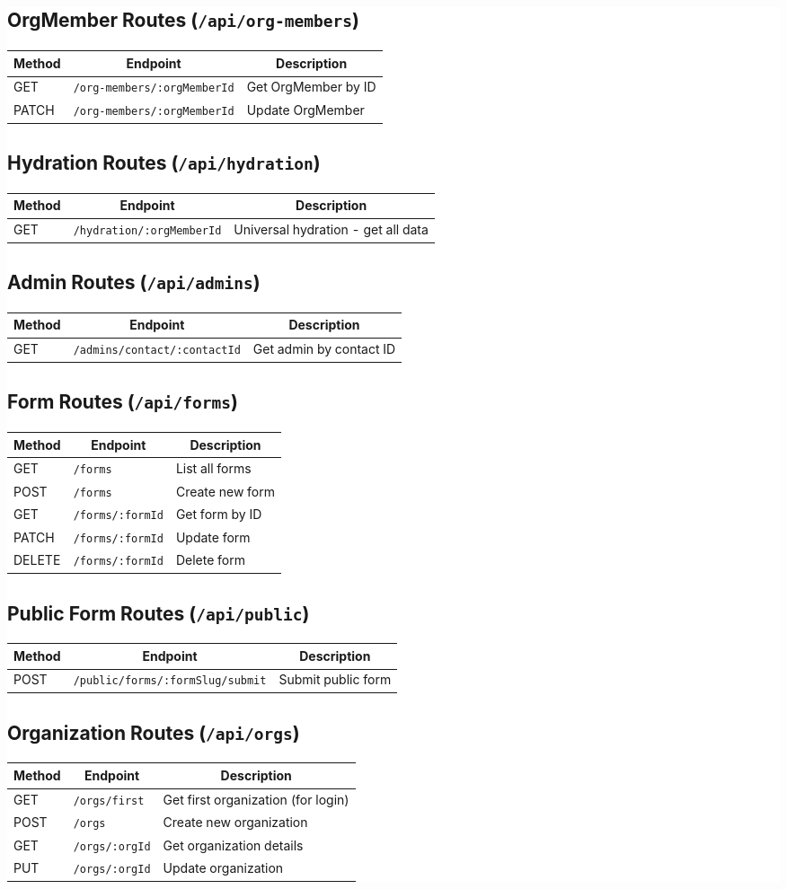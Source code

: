 ## OrgMember Routes (`/api/org-members`)
| Method | Endpoint | Description |
|--------|----------|-------------|
| GET | `/org-members/:orgMemberId` | Get OrgMember by ID |
| PATCH | `/org-members/:orgMemberId` | Update OrgMember |

## Hydration Routes (`/api/hydration`)
| Method | Endpoint | Description |
|--------|----------|-------------|
| GET | `/hydration/:orgMemberId` | Universal hydration - get all data |

## Admin Routes (`/api/admins`)
| Method | Endpoint | Description |
|--------|----------|-------------|
| GET | `/admins/contact/:contactId` | Get admin by contact ID |

## Form Routes (`/api/forms`)
| Method | Endpoint | Description |
|--------|----------|-------------|
| GET | `/forms` | List all forms |
| POST | `/forms` | Create new form |
| GET | `/forms/:formId` | Get form by ID |
| PATCH | `/forms/:formId` | Update form |
| DELETE | `/forms/:formId` | Delete form |

## Public Form Routes (`/api/public`)
| Method | Endpoint | Description |
|--------|----------|-------------|
| POST | `/public/forms/:formSlug/submit` | Submit public form |

## Organization Routes (`/api/orgs`)
| Method | Endpoint | Description |
|--------|----------|-------------|
| GET | `/orgs/first` | Get first organization (for login) |
| POST | `/orgs` | Create new organization |
| GET | `/orgs/:orgId` | Get organization details |
| PUT | `/orgs/:orgId` | Update organization |
